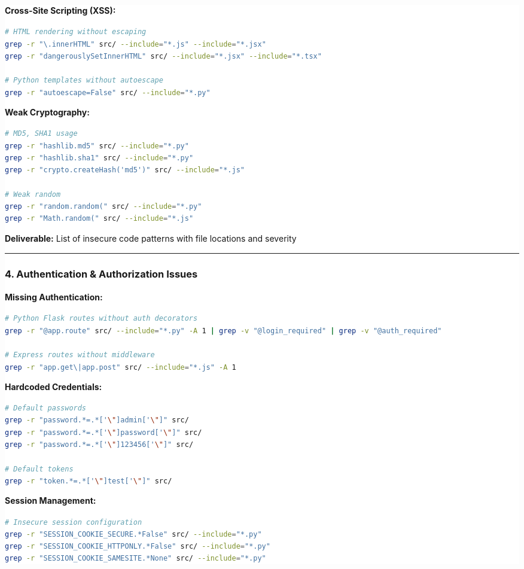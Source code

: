 **Cross-Site Scripting (XSS):**

```bash
# HTML rendering without escaping
grep -r "\.innerHTML" src/ --include="*.js" --include="*.jsx"
grep -r "dangerouslySetInnerHTML" src/ --include="*.jsx" --include="*.tsx"

# Python templates without autoescape
grep -r "autoescape=False" src/ --include="*.py"
```

**Weak Cryptography:**

```bash
# MD5, SHA1 usage
grep -r "hashlib.md5" src/ --include="*.py"
grep -r "hashlib.sha1" src/ --include="*.py"
grep -r "crypto.createHash('md5')" src/ --include="*.js"

# Weak random
grep -r "random.random(" src/ --include="*.py"
grep -r "Math.random(" src/ --include="*.js"
```

**Deliverable:** List of insecure code patterns with file locations and severity

---

### 4. Authentication & Authorization Issues

**Missing Authentication:**

```bash
# Python Flask routes without auth decorators
grep -r "@app.route" src/ --include="*.py" -A 1 | grep -v "@login_required" | grep -v "@auth_required"

# Express routes without middleware
grep -r "app.get\|app.post" src/ --include="*.js" -A 1
```

**Hardcoded Credentials:**

```bash
# Default passwords
grep -r "password.*=.*['\"]admin['\"]" src/
grep -r "password.*=.*['\"]password['\"]" src/
grep -r "password.*=.*['\"]123456['\"]" src/

# Default tokens
grep -r "token.*=.*['\"]test['\"]" src/
```

**Session Management:**

```bash
# Insecure session configuration
grep -r "SESSION_COOKIE_SECURE.*False" src/ --include="*.py"
grep -r "SESSION_COOKIE_HTTPONLY.*False" src/ --include="*.py"
grep -r "SESSION_COOKIE_SAMESITE.*None" src/ --include="*.py"
```
